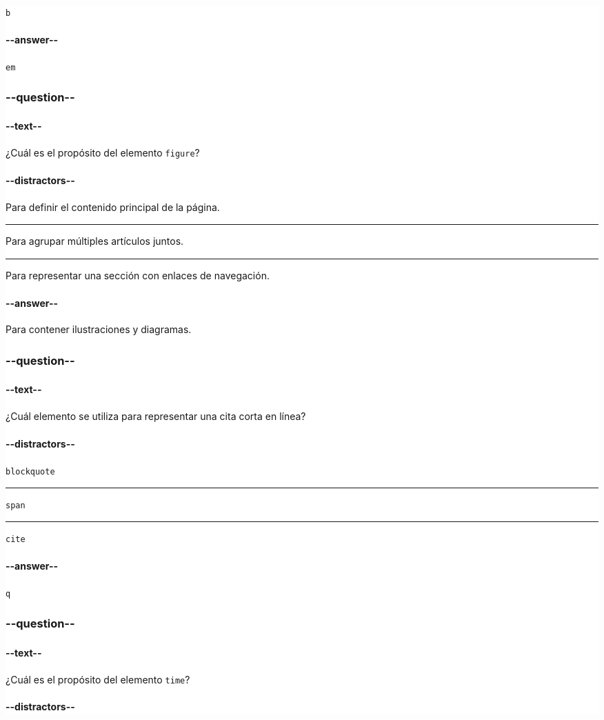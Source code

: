 
`b`

#### --answer--

`em`

### --question--

#### --text--

¿Cuál es el propósito del elemento `figure`?

#### --distractors--

Para definir el contenido principal de la página.

---

Para agrupar múltiples artículos juntos.

---

Para representar una sección con enlaces de navegación.

#### --answer--

Para contener ilustraciones y diagramas.

### --question--

#### --text--

¿Cuál elemento se utiliza para representar una cita corta en línea?

#### --distractors--

`blockquote`

---

`span`

---

`cite`

#### --answer--

`q`

### --question--

#### --text--

¿Cuál es el propósito del elemento `time`?

#### --distractors--
